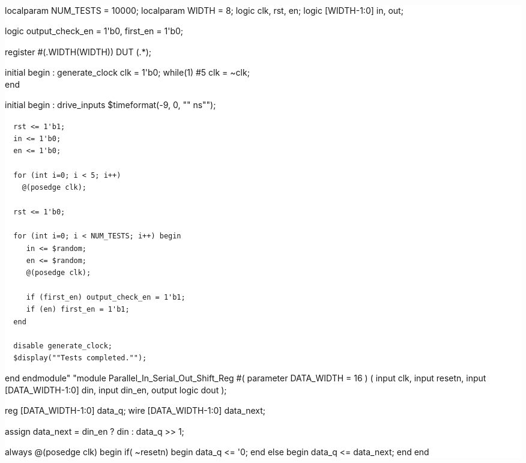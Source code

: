    localparam NUM_TESTS = 10000;
   localparam WIDTH = 8;
   logic clk, rst, en;
   logic [WIDTH-1:0] in, out;

   logic             output_check_en = 1'b0, first_en = 1'b0;
      
   register #(.WIDTH(WIDTH)) DUT (.*);

   initial begin : generate_clock
      clk = 1'b0;
      while(1) #5 clk = ~clk;      
   end

   initial begin : drive_inputs
      $timeformat(-9, 0, "" ns"");         

      rst <= 1'b1;
      in <= 1'b0;      
      en <= 1'b0;
      
      for (int i=0; i < 5; i++)
        @(posedge clk);

      rst <= 1'b0;

      for (int i=0; i < NUM_TESTS; i++) begin    
         in <= $random;
         en <= $random;
         @(posedge clk);

         if (first_en) output_check_en = 1'b1;
         if (en) first_en = 1'b1;         
      end

      disable generate_clock;
      $display(""Tests completed."");
   end 
endmodule"
"module Parallel_In_Serial_Out_Shift_Reg #(
	parameter DATA_WIDTH = 16
) 
(
	input clk,
	input resetn,
	input [DATA_WIDTH-1:0] din,
	input                  din_en,
	output logic           dout
);

reg  [DATA_WIDTH-1:0] data_q;
wire [DATA_WIDTH-1:0] data_next;

assign data_next = din_en ? din : data_q >> 1;

always @(posedge clk)
begin
	if( ~resetn) begin
		data_q <= '0;
	end else begin
		data_q <= data_next;
	end
end
